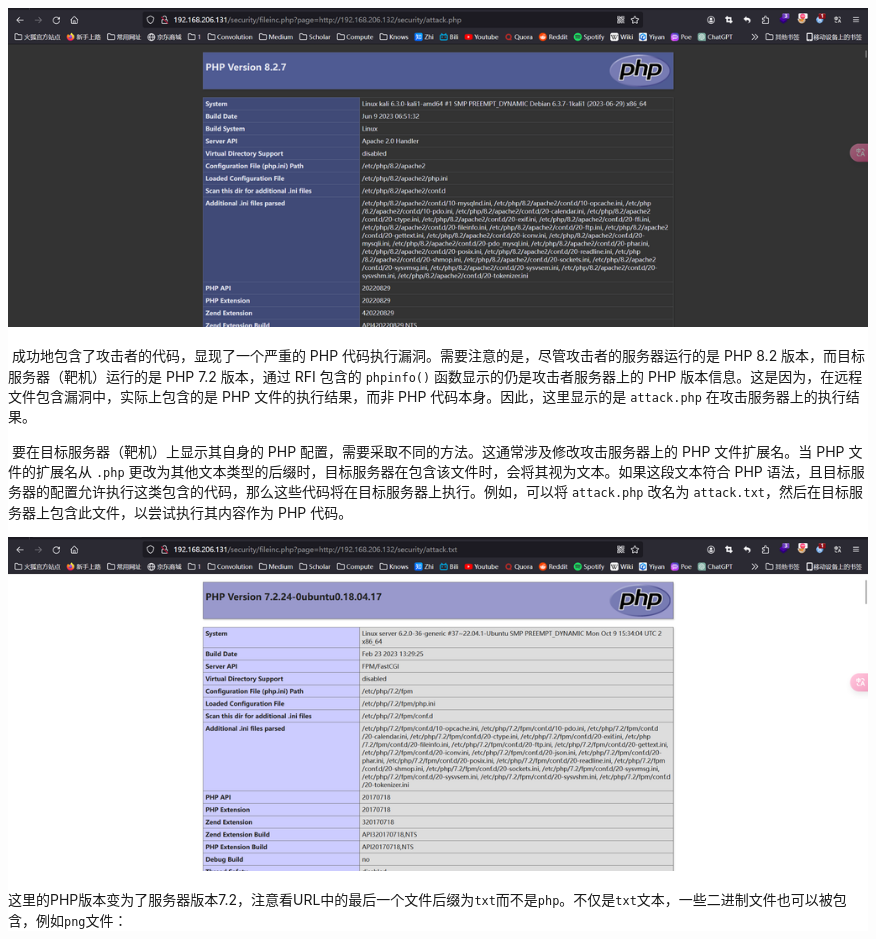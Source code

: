 ![image-20240125150645527](../img/image-20240125150645527.png)

​	成功地包含了攻击者的代码，显现了一个严重的 PHP 代码执行漏洞。需要注意的是，尽管攻击者的服务器运行的是 PHP 8.2 版本，而目标服务器（靶机）运行的是 PHP 7.2 版本，通过 RFI 包含的 `phpinfo()` 函数显示的仍是攻击者服务器上的 PHP 版本信息。这是因为，在远程文件包含漏洞中，实际上包含的是 PHP 文件的执行结果，而非 PHP 代码本身。因此，这里显示的是 `attack.php` 在攻击服务器上的执行结果。

​	要在目标服务器（靶机）上显示其自身的 PHP 配置，需要采取不同的方法。这通常涉及修改攻击服务器上的 PHP 文件扩展名。当 PHP 文件的扩展名从 `.php` 更改为其他文本类型的后缀时，目标服务器在包含该文件时，会将其视为文本。如果这段文本符合 PHP 语法，且目标服务器的配置允许执行这类包含的代码，那么这些代码将在目标服务器上执行。例如，可以将 `attack.php` 改名为 `attack.txt`，然后在目标服务器上包含此文件，以尝试执行其内容作为 PHP 代码。

![image-20240125160937881](../img/image-20240125160937881.png)

​	这里的PHP版本变为了服务器版本7.2，注意看URL中的最后一个文件后缀为`txt`而不是`php`。不仅是`txt`文本，一些二进制文件也可以被包含，例如`png`文件：
